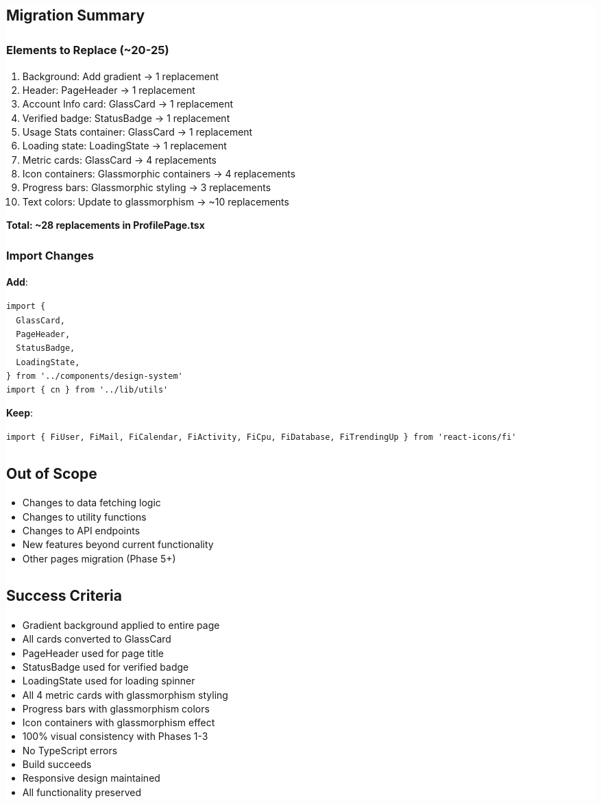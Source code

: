 ## Migration Summary

### Elements to Replace (~20-25)

1. Background: Add gradient → 1 replacement
2. Header: PageHeader → 1 replacement
3. Account Info card: GlassCard → 1 replacement
4. Verified badge: StatusBadge → 1 replacement
5. Usage Stats container: GlassCard → 1 replacement
6. Loading state: LoadingState → 1 replacement
7. Metric cards: GlassCard → 4 replacements
8. Icon containers: Glassmorphic containers → 4 replacements
9. Progress bars: Glassmorphic styling → 3 replacements
10. Text colors: Update to glassmorphism → ~10 replacements

**Total: ~28 replacements in ProfilePage.tsx**

### Import Changes

**Add**:
```tsx
import {
  GlassCard,
  PageHeader,
  StatusBadge,
  LoadingState,
} from '../components/design-system'
import { cn } from '../lib/utils'
```

**Keep**:
```tsx
import { FiUser, FiMail, FiCalendar, FiActivity, FiCpu, FiDatabase, FiTrendingUp } from 'react-icons/fi'
```

## Out of Scope
- Changes to data fetching logic
- Changes to utility functions
- Changes to API endpoints
- New features beyond current functionality
- Other pages migration (Phase 5+)

## Success Criteria
- Gradient background applied to entire page
- All cards converted to GlassCard
- PageHeader used for page title
- StatusBadge used for verified badge
- LoadingState used for loading spinner
- All 4 metric cards with glassmorphism styling
- Progress bars with glassmorphism colors
- Icon containers with glassmorphism effect
- 100% visual consistency with Phases 1-3
- No TypeScript errors
- Build succeeds
- Responsive design maintained
- All functionality preserved

